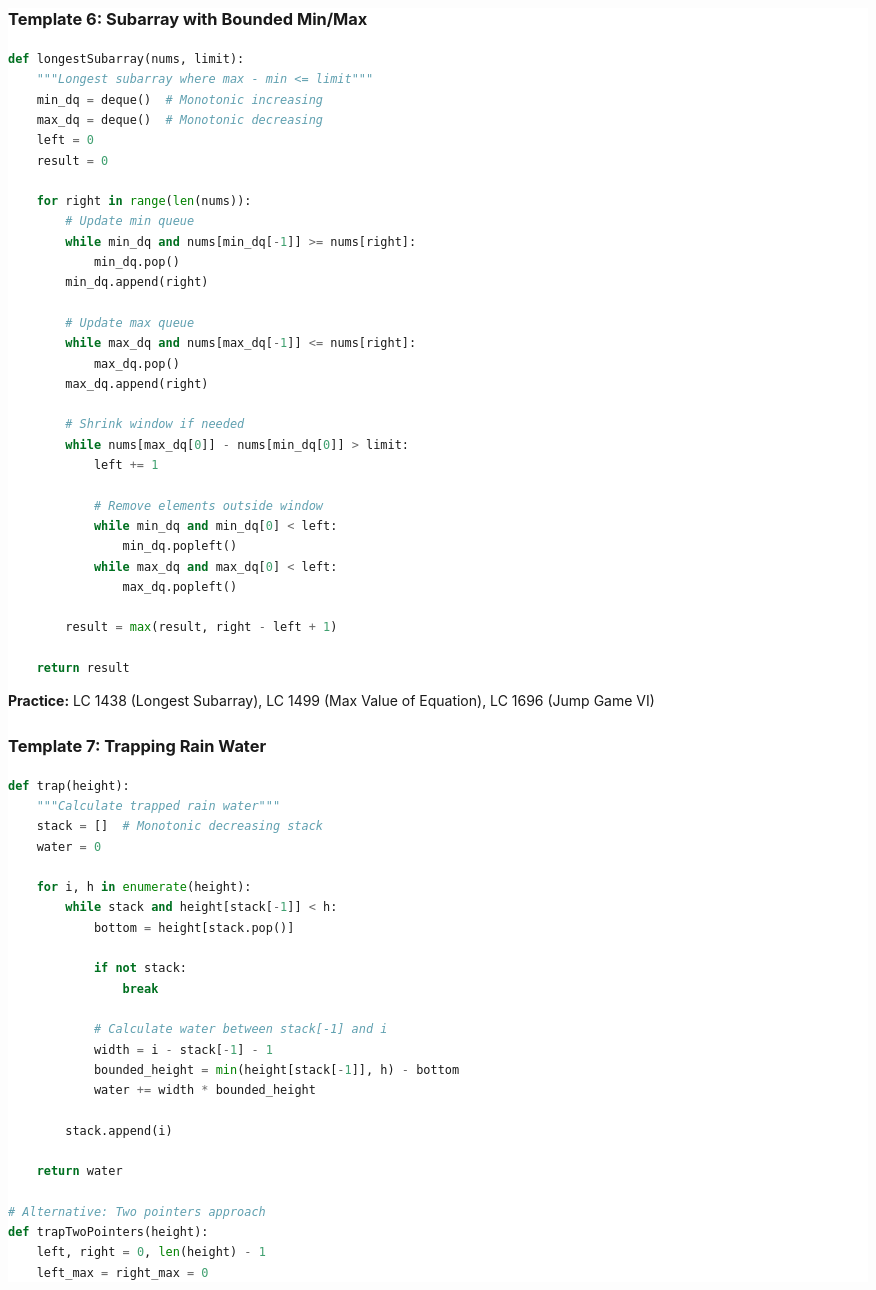 ### Template 6: Subarray with Bounded Min/Max
```python
def longestSubarray(nums, limit):
    """Longest subarray where max - min <= limit"""
    min_dq = deque()  # Monotonic increasing
    max_dq = deque()  # Monotonic decreasing
    left = 0
    result = 0
    
    for right in range(len(nums)):
        # Update min queue
        while min_dq and nums[min_dq[-1]] >= nums[right]:
            min_dq.pop()
        min_dq.append(right)
        
        # Update max queue
        while max_dq and nums[max_dq[-1]] <= nums[right]:
            max_dq.pop()
        max_dq.append(right)
        
        # Shrink window if needed
        while nums[max_dq[0]] - nums[min_dq[0]] > limit:
            left += 1
            
            # Remove elements outside window
            while min_dq and min_dq[0] < left:
                min_dq.popleft()
            while max_dq and max_dq[0] < left:
                max_dq.popleft()
        
        result = max(result, right - left + 1)
    
    return result
```
**Practice:** LC 1438 (Longest Subarray), LC 1499 (Max Value of Equation), LC 1696 (Jump Game VI)

### Template 7: Trapping Rain Water
```python
def trap(height):
    """Calculate trapped rain water"""
    stack = []  # Monotonic decreasing stack
    water = 0
    
    for i, h in enumerate(height):
        while stack and height[stack[-1]] < h:
            bottom = height[stack.pop()]
            
            if not stack:
                break
            
            # Calculate water between stack[-1] and i
            width = i - stack[-1] - 1
            bounded_height = min(height[stack[-1]], h) - bottom
            water += width * bounded_height
        
        stack.append(i)
    
    return water

# Alternative: Two pointers approach
def trapTwoPointers(height):
    left, right = 0, len(height) - 1
    left_max = right_max = 0
```